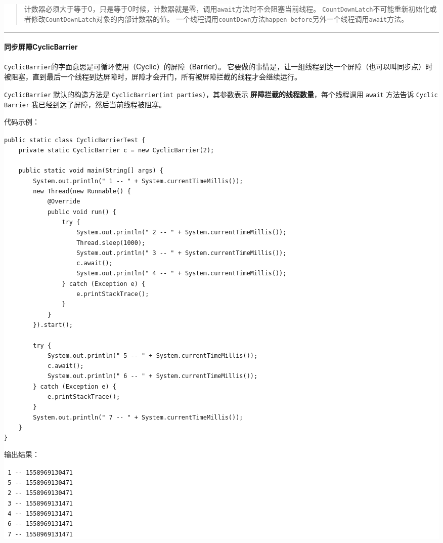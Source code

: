 > 计数器必须大于等于0，只是等于0时候，计数器就是零，调用`await`方法时不会阻塞当前线程。
`CountDownLatch`不可能重新初始化或者修改`CountDownLatch`对象的内部计数器的值。
一个线程调用`countDown`方法`happen-before`另外一个线程调用`await`方法。

---

#### 同步屏障CyclicBarrier
`CyclicBarrier`的字面意思是可循环使用（Cyclic）的屏障（Barrier）。
它要做的事情是，让一组线程到达一个屏障（也可以叫同步点）时被阻塞，直到最后一个线程到达屏障时，屏障才会开门，所有被屏障拦截的线程才会继续运行。

`CyclicBarrier` 默认的构造方法是 `CyclicBarrier(int parties)`，其参数表示 **屏障拦截的线程数量**，每个线程调用 `await` 方法告诉 `CyclicBarrier` 我已经到达了屏障，然后当前线程被阻塞。

代码示例：
```
public static class CyclicBarrierTest {
    private static CyclicBarrier c = new CyclicBarrier(2);

    public static void main(String[] args) {
        System.out.println(" 1 -- " + System.currentTimeMillis());
        new Thread(new Runnable() {
            @Override
            public void run() {
                try {
                    System.out.println(" 2 -- " + System.currentTimeMillis());
                    Thread.sleep(1000);
                    System.out.println(" 3 -- " + System.currentTimeMillis());
                    c.await();
                    System.out.println(" 4 -- " + System.currentTimeMillis());
                } catch (Exception e) {
                    e.printStackTrace();
                }
            }
        }).start();

        try {
            System.out.println(" 5 -- " + System.currentTimeMillis());
            c.await();
            System.out.println(" 6 -- " + System.currentTimeMillis());
        } catch (Exception e) {
            e.printStackTrace();
        }
        System.out.println(" 7 -- " + System.currentTimeMillis());
    }
}
```
输出结果：
```
 1 -- 1558969130471
 5 -- 1558969130471
 2 -- 1558969130471
 3 -- 1558969131471
 4 -- 1558969131471
 6 -- 1558969131471
 7 -- 1558969131471
```
